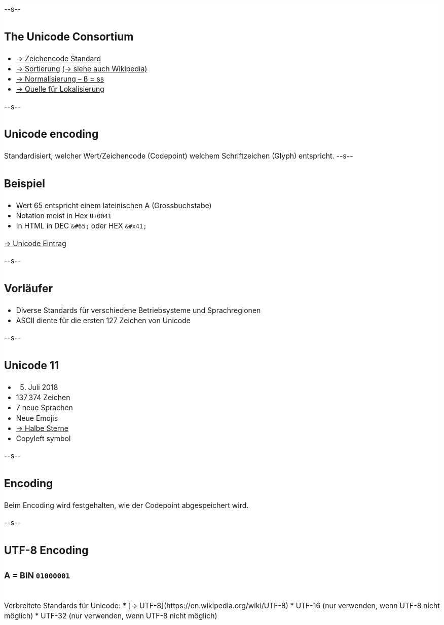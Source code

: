 --s--
## The Unicode Consortium
* [→ Zeichencode Standard](http://www.unicode.org/)
* [→ Sortierung](https://www.unicode.org/reports/tr10/tr10-38.html) [(→ siehe auch Wikipedia)](https://de.wikipedia.org/wiki/Alphabetische_Sortierung)
* [→ Normalisierung – ß = ss](http://unicode.org/reports/tr15/)
* [→ Quelle für Lokalisierung](https://www.unicode.org/cldr/charts/33/summary/root.html)

--s--
## Unicode encoding

Standardisiert, welcher Wert/Zeichencode (Codepoint) welchem Schriftzeichen (Glyph) entspricht.
--s--
## Beispiel

* Wert 65 entspricht einem lateinischen A (Grossbuchstabe)
* Notation meist in Hex `U+0041`
* In HTML in DEC `&#65;` oder HEX `&#x41;`

[→ Unicode Eintrag](http://unicode.org/cldr/utility/character.jsp?a=0041)

--s--
## Vorläufer

* Diverse Standards für verschiedene Betriebsysteme und Sprachregionen
* ASCII diente für die ersten 127 Zeichen von Unicode

--s--
## Unicode 11
* 5. Juli 2018
* 137 374 Zeichen
* 7 neue Sprachen
* Neue Emojis
* [→ Halbe Sterne](https://www.unicode.org/L2/L2016/16230-half-star-unicode.pdf)
* Copyleft symbol

--s--
## Encoding

Beim Encoding wird festgehalten, wie der Codepoint abgespeichert wird.

--s--
## UTF-8 Encoding
### A = BIN `01000001`
<br>
Verbreitete Standards für Unicode:
* [→ UTF-8](https://en.wikipedia.org/wiki/UTF-8)
* UTF-16 (nur verwenden, wenn UTF-8 nicht möglich)
* UTF-32 (nur verwenden, wenn UTF-8 nicht möglich)
